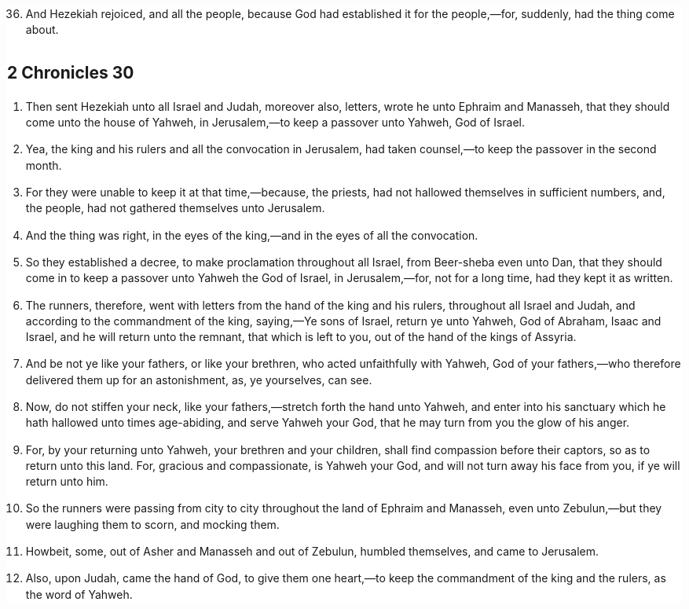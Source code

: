 36. And Hezekiah rejoiced, and all the people, because God had established it for the people,—for, suddenly, had the thing come about.  

## 2 Chronicles 30

1. Then sent Hezekiah unto all Israel and Judah, moreover also, letters, wrote he unto Ephraim and Manasseh, that they should come unto the house of Yahweh, in Jerusalem,—to keep a passover unto Yahweh, God of Israel.

2. Yea, the king and his rulers and all the convocation in Jerusalem, had taken counsel,—to keep the passover in the second month.

3. For they were unable to keep it at that time,—because, the priests, had not hallowed themselves in sufficient numbers, and, the people, had not gathered themselves unto Jerusalem.

4. And the thing was right, in the eyes of the king,—and in the eyes of all the convocation.

5. So they established a decree, to make proclamation throughout all Israel, from Beer-sheba even unto Dan, that they should come in to keep a passover unto Yahweh the God of Israel, in Jerusalem,—for, not for a long time, had they kept it as written.

6. The runners, therefore, went with letters from the hand of the king and his rulers, throughout all Israel and Judah, and according to the commandment of the king, saying,—Ye sons of Israel, return ye unto Yahweh, God of Abraham, Isaac and Israel, and he will return unto the remnant, that which is left to you, out of the hand of the kings of Assyria.

7. And be not ye like your fathers, or like your brethren, who acted unfaithfully with Yahweh, God of your fathers,—who therefore delivered them up for an astonishment, as, ye yourselves, can see.

8. Now, do not stiffen your neck, like your fathers,—stretch forth the hand unto Yahweh, and enter into his sanctuary which he hath hallowed unto times age-abiding, and serve Yahweh your God, that he may turn from you the glow of his anger.

9. For, by your returning unto Yahweh, your brethren and your children, shall find compassion before their captors, so as to return unto this land. For, gracious and compassionate, is Yahweh your God, and will not turn away his face from you, if ye will return unto him.

10. So the runners were passing from city to city throughout the land of Ephraim and Manasseh, even unto Zebulun,—but they were laughing them to scorn, and mocking them.

11. Howbeit, some, out of Asher and Manasseh and out of Zebulun, humbled themselves, and came to Jerusalem.

12. Also, upon Judah, came the hand of God, to give them one heart,—to keep the commandment of the king and the rulers, as the word of Yahweh. 

